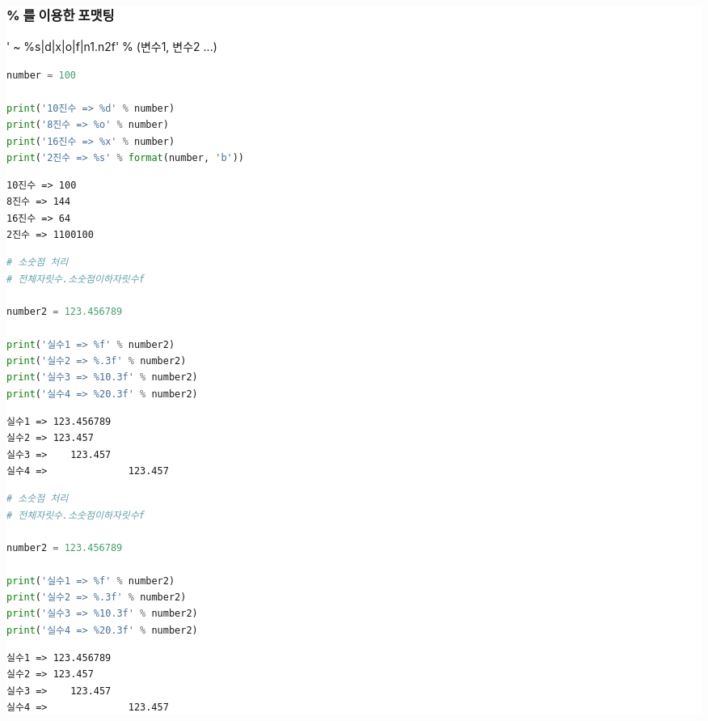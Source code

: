 
### % 를 이용한 포맷팅 

' ~ %s|d|x|o|f|n1.n2f' % (변수1, 변수2 ...) 


```python
number = 100

print('10진수 => %d' % number)
print('8진수 => %o' % number)
print('16진수 => %x' % number)
print('2진수 => %s' % format(number, 'b'))
```

    10진수 => 100
    8진수 => 144
    16진수 => 64
    2진수 => 1100100
    


```python
# 소숫점 처리 
# 전체자릿수.소숫점이하자릿수f

number2 = 123.456789

print('실수1 => %f' % number2) 
print('실수2 => %.3f' % number2)
print('실수3 => %10.3f' % number2)
print('실수4 => %20.3f' % number2)
```

    실수1 => 123.456789
    실수2 => 123.457
    실수3 =>    123.457
    실수4 =>              123.457
    


```python
# 소숫점 처리 
# 전체자릿수.소숫점이하자릿수f

number2 = 123.456789

print('실수1 => %f' % number2) 
print('실수2 => %.3f' % number2)
print('실수3 => %10.3f' % number2)
print('실수4 => %20.3f' % number2)
```

    실수1 => 123.456789
    실수2 => 123.457
    실수3 =>    123.457
    실수4 =>              123.457
    